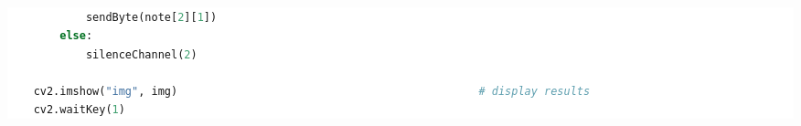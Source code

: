 ```python
            sendByte(note[2][1])
        else:
            silenceChannel(2)

    cv2.imshow("img", img)												# display results
    cv2.waitKey(1)

```
